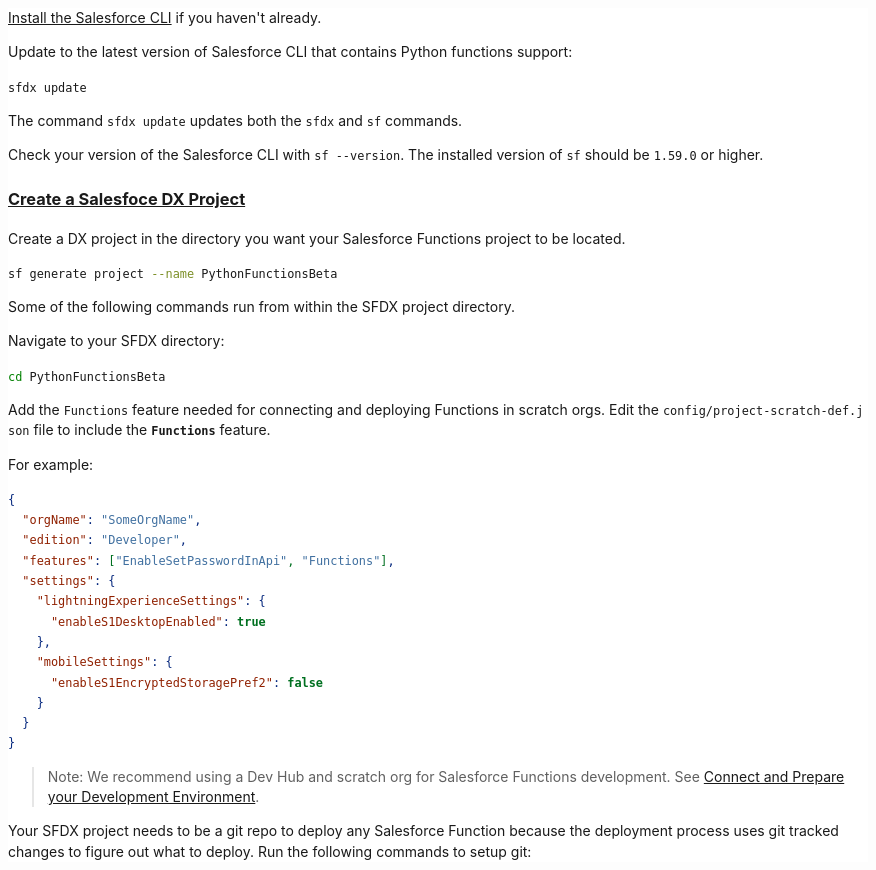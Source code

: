 [Install the Salesforce CLI](https://developer.salesforce.com/docs/atlas.en-us.sfdx_setup.meta/sfdx_setup/sfdx_setup_install_cli.htm) if you haven't already.

Update to the latest version of Salesforce CLI that contains
Python functions support:

```sh
sfdx update
```

The command `sfdx update` updates both the `sfdx` and `sf` commands.

Check your version of the Salesforce CLI with `sf --version`. The installed version of `sf` should be `1.59.0` or higher.

### [Create a Salesfoce DX Project](https://developer.salesforce.com/docs/platform/functions/guide/create-dx-project.html)

Create a DX project in the directory you want your Salesforce Functions project to be located. 

```sh
sf generate project --name PythonFunctionsBeta
```

Some of the following commands run from within the SFDX project directory. 

Navigate to your SFDX directory:

```sh
cd PythonFunctionsBeta
```


Add the `Functions` feature needed for connecting and deploying Functions in scratch orgs. Edit the `config/project-scratch-def.json` file to include the **`Functions`** feature.

For example:
```json
{
  "orgName": "SomeOrgName",
  "edition": "Developer",
  "features": ["EnableSetPasswordInApi", "Functions"],
  "settings": {
    "lightningExperienceSettings": {
      "enableS1DesktopEnabled": true
    },
    "mobileSettings": {
      "enableS1EncryptedStoragePref2": false
    }
  }
}
```
> Note: We recommend using a Dev Hub and scratch org for Salesforce Functions development. See [Connect and Prepare your Development Environment](https://developer.salesforce.com/docs/platform/functions/guide/connect-dev-org.html).

Your SFDX project needs to be a git repo to deploy any Salesforce Function because the deployment process 
uses git tracked changes to figure out what to deploy.  Run the following commands to setup git:
